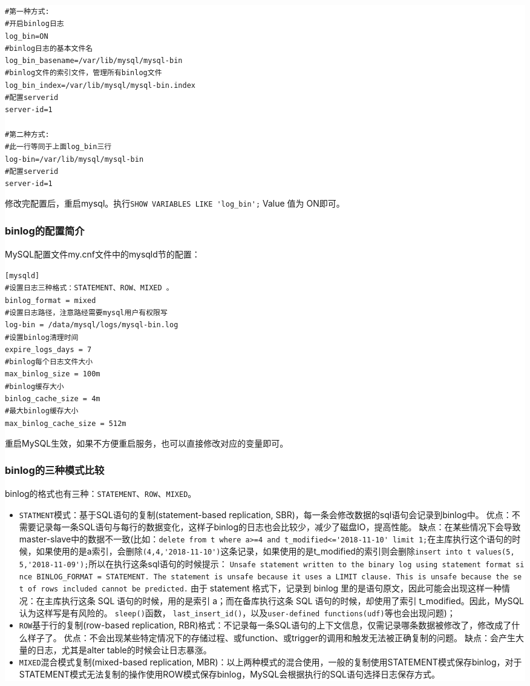     #第一种方式:
    #开启binlog日志
    log_bin=ON
    #binlog日志的基本文件名
    log_bin_basename=/var/lib/mysql/mysql-bin
    #binlog文件的索引文件，管理所有binlog文件
    log_bin_index=/var/lib/mysql/mysql-bin.index
    #配置serverid
    server-id=1
    
    #第二种方式:
    #此一行等同于上面log_bin三行
    log-bin=/var/lib/mysql/mysql-bin
    #配置serverid
    server-id=1
    

修改完配置后，重启mysql。执行`SHOW VARIABLES LIKE 'log_bin';` Value 值为 ON即可。

### binlog的配置简介

MySQL配置文件my.cnf文件中的mysqld节的配置：

    [mysqld]
    #设置日志三种格式：STATEMENT、ROW、MIXED 。
    binlog_format = mixed
    #设置日志路径，注意路经需要mysql用户有权限写
    log-bin = /data/mysql/logs/mysql-bin.log
    #设置binlog清理时间
    expire_logs_days = 7
    #binlog每个日志文件大小
    max_binlog_size = 100m
    #binlog缓存大小
    binlog_cache_size = 4m
    #最大binlog缓存大小
    max_binlog_cache_size = 512m

重启MySQL生效，如果不方便重启服务，也可以直接修改对应的变量即可。

### binlog的三种模式比较

binlog的格式也有三种：`STATEMENT`、`ROW`、`MIXED`。

- `STATMENT`模式：基于SQL语句的复制(statement-based replication, SBR)，每一条会修改数据的sql语句会记录到binlog中。
  优点：不需要记录每一条SQL语句与每行的数据变化，这样子binlog的日志也会比较少，减少了磁盘IO，提高性能。
  缺点：在某些情况下会导致master-slave中的数据不一致(比如：`delete from t where a>=4 and t_modified<='2018-11-10' limit 1;`在主库执行这个语句的时候，如果使用的是a索引，会删除`(4,4,'2018-11-10')`这条记录，如果使用的是t_modified的索引则会删除`insert into t values(5,5,'2018-11-09');`所以在执行这条sql语句的时候提示：
`Unsafe statement written to the binary log using statement format since BINLOG_FORMAT = STATEMENT. The statement is unsafe because it uses a LIMIT clause. This is unsafe because the set of rows included cannot be predicted.`
由于 statement 格式下，记录到 binlog 里的是语句原文，因此可能会出现这样一种情况：在主库执行这条 SQL 语句的时候，用的是索引 a；而在备库执行这条 SQL 语句的时候，却使用了索引 t_modified。因此，MySQL 认为这样写是有风险的。
`sleep()`函数， `last_insert_id()`，以及`user-defined functions(udf)`等也会出现问题)；
- `ROW`基于行的复制(row-based replication, RBR)格式：不记录每一条SQL语句的上下文信息，仅需记录哪条数据被修改了，修改成了什么样子了。
  优点：不会出现某些特定情况下的存储过程、或function、或trigger的调用和触发无法被正确复制的问题。
  缺点：会产生大量的日志，尤其是alter table的时候会让日志暴涨。
- `MIXED`混合模式复制(mixed-based replication, MBR)：以上两种模式的混合使用，一般的复制使用STATEMENT模式保存binlog，对于STATEMENT模式无法复制的操作使用ROW模式保存binlog，MySQL会根据执行的SQL语句选择日志保存方式。
